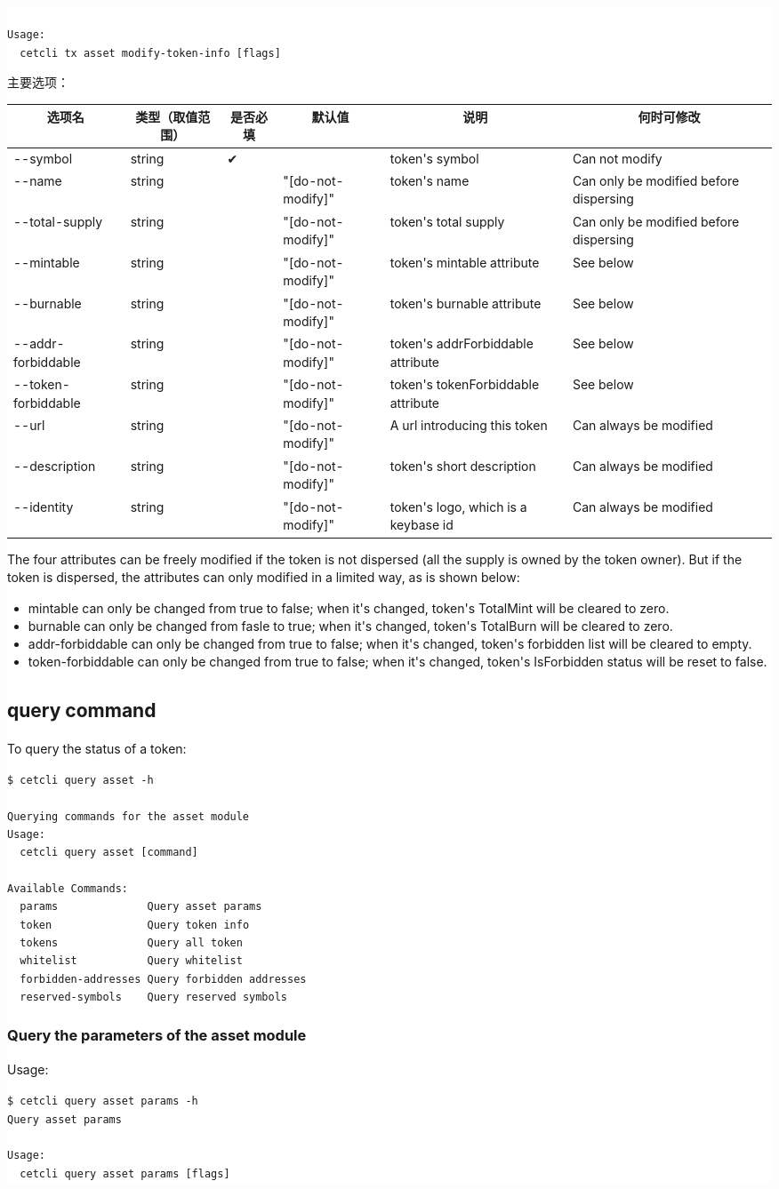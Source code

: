 ```

Usage:
  cetcli tx asset modify-token-info [flags]
```

主要选项：

| 选项名              | 类型（取值范围） | 是否必填 | 默认值            | 说明                                | 何时可修改               |
| ------------------- | ---------------- | -------- | ----------------- | ----------------------------------- | ------------------------ |
| --symbol            | string           | ✔        |                   |  token's symbol                     | Can not modify           |
| --name              | string           |          | "[do-not-modify]" |  token's name                       | Can only be modified before dispersing   |
| --total-supply      | string           |          | "[do-not-modify]" |  token's total supply               | Can only be modified before dispersing   |
| --mintable          | string           |          | "[do-not-modify]" |  token's mintable attribute         | See below |
| --burnable          | string           |          | "[do-not-modify]" |  token's burnable attribute         | See below |
| --addr-forbiddable  | string           |          | "[do-not-modify]" |  token's addrForbiddable attribute  | See below |
| --token-forbiddable | string           |          | "[do-not-modify]" |  token's tokenForbiddable attribute | See below |
| --url               | string           |          | "[do-not-modify]" |  A url introducing this token       | Can always be modified   |
| --description       | string           |          | "[do-not-modify]" |  token's short description          | Can always be modified   |
| --identity          | string           |          | "[do-not-modify]" |  token's logo, which is a keybase id| Can always be modified   |

The four attributes can be freely modified if the token is not dispersed (all the supply is owned by the token owner). But if the token is dispersed, the attributes can only modified in a limited way, as is shown below:

* mintable can only be changed from true to false; when it's changed, token's TotalMint will be cleared to zero.
* burnable can only be changed from fasle to true; when it's changed, token's TotalBurn will be cleared to zero.
* addr-forbiddable can only be changed from true to false; when it's changed, token's forbidden list will be cleared to empty.
* token-forbiddable can only be changed from true to false; when it's changed, token's IsForbidden status will be reset to false.


## query command

To query the status of a token:

```
$ cetcli query asset -h

Querying commands for the asset module
Usage:
  cetcli query asset [command]

Available Commands:
  params              Query asset params
  token               Query token info
  tokens              Query all token
  whitelist           Query whitelist
  forbidden-addresses Query forbidden addresses
  reserved-symbols    Query reserved symbols
```


### Query the parameters of the asset module

Usage:

```
$ cetcli query asset params -h
Query asset params

Usage:
  cetcli query asset params [flags]
```

